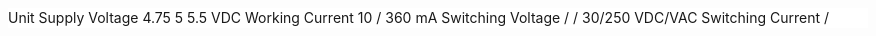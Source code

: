 </th>
<th scope="col">
Unit
</th>
</tr>
<tr align="center">
<th scope="row">
Supply Voltage
</th>
<td>
4.75
</td>
<td>
5
</td>
<td>
5.5
</td>
<td>
VDC
</td>
</tr>
<tr align="center">
<th scope="row">
Working Current
</th>
<td>
10
</td>
<td>
/
</td>
<td>
360
</td>
<td>
mA
</td>
</tr>
<tr align="center">
<th scope="row">
Switching Voltage
</th>
<td>
/
</td>
<td>
/
</td>
<td>
30/250
</td>
<td>
VDC/VAC
</td>
</tr>
<tr align="center">
<th scope="row">
Switching Current
</th>
<td>
/
</td>
<td>